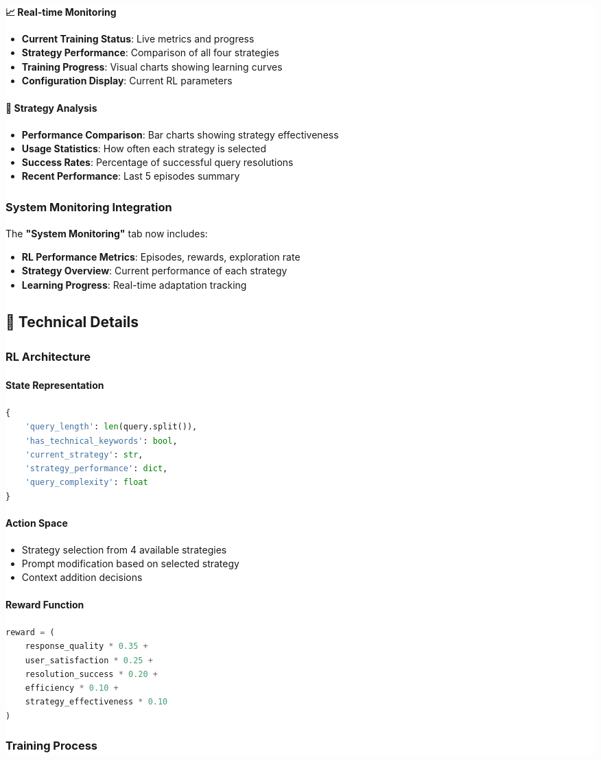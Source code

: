 #### 📈 Real-time Monitoring
- **Current Training Status**: Live metrics and progress
- **Strategy Performance**: Comparison of all four strategies
- **Training Progress**: Visual charts showing learning curves
- **Configuration Display**: Current RL parameters

#### 🎯 Strategy Analysis
- **Performance Comparison**: Bar charts showing strategy effectiveness
- **Usage Statistics**: How often each strategy is selected
- **Success Rates**: Percentage of successful query resolutions
- **Recent Performance**: Last 5 episodes summary

### System Monitoring Integration

The **"System Monitoring"** tab now includes:
- **RL Performance Metrics**: Episodes, rewards, exploration rate
- **Strategy Overview**: Current performance of each strategy
- **Learning Progress**: Real-time adaptation tracking

## 🔧 Technical Details

### RL Architecture

#### State Representation
```python
{
    'query_length': len(query.split()),
    'has_technical_keywords': bool,
    'current_strategy': str,
    'strategy_performance': dict,
    'query_complexity': float
}
```

#### Action Space
- Strategy selection from 4 available strategies
- Prompt modification based on selected strategy
- Context addition decisions

#### Reward Function
```python
reward = (
    response_quality * 0.35 +
    user_satisfaction * 0.25 +
    resolution_success * 0.20 +
    efficiency * 0.10 +
    strategy_effectiveness * 0.10
)
```

### Training Process
